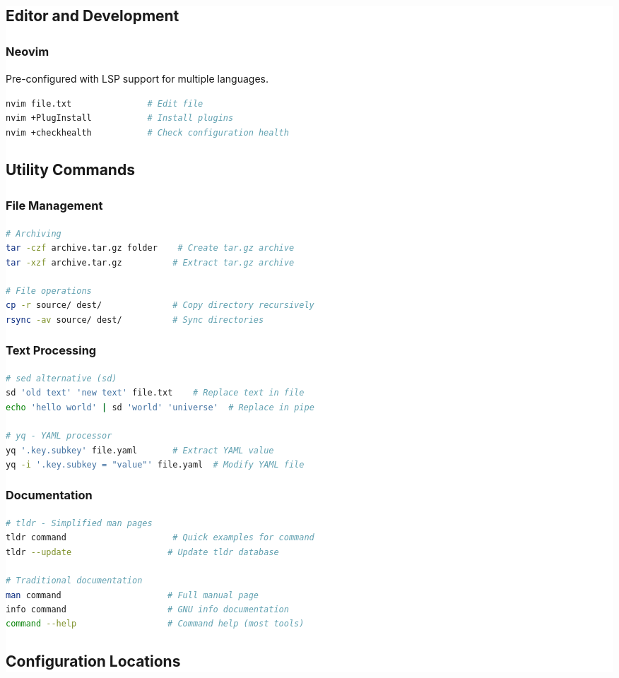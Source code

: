 ## Editor and Development

### Neovim

Pre-configured with LSP support for multiple languages.

```bash
nvim file.txt               # Edit file
nvim +PlugInstall           # Install plugins
nvim +checkhealth           # Check configuration health
```

## Utility Commands

### File Management

```bash
# Archiving
tar -czf archive.tar.gz folder    # Create tar.gz archive
tar -xzf archive.tar.gz          # Extract tar.gz archive

# File operations
cp -r source/ dest/              # Copy directory recursively
rsync -av source/ dest/          # Sync directories
```

### Text Processing

```bash
# sed alternative (sd)
sd 'old text' 'new text' file.txt    # Replace text in file
echo 'hello world' | sd 'world' 'universe'  # Replace in pipe

# yq - YAML processor
yq '.key.subkey' file.yaml       # Extract YAML value
yq -i '.key.subkey = "value"' file.yaml  # Modify YAML file
```

### Documentation

```bash
# tldr - Simplified man pages
tldr command                     # Quick examples for command
tldr --update                   # Update tldr database

# Traditional documentation
man command                     # Full manual page
info command                    # GNU info documentation
command --help                  # Command help (most tools)
```

## Configuration Locations
